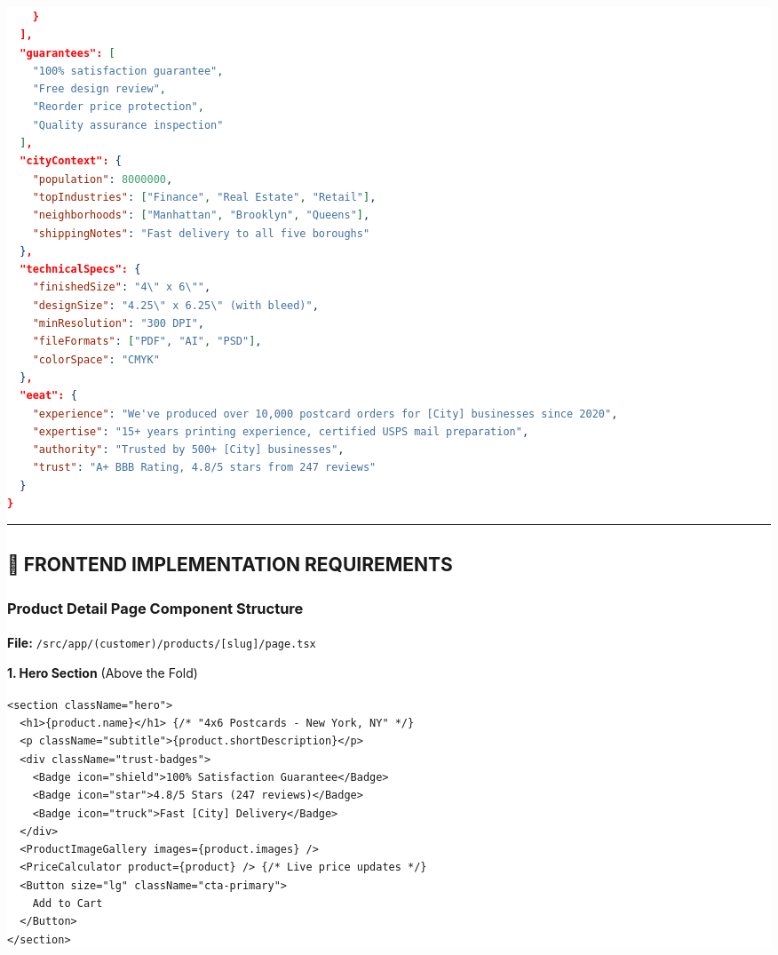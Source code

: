 ```json
    }
  ],
  "guarantees": [
    "100% satisfaction guarantee",
    "Free design review",
    "Reorder price protection",
    "Quality assurance inspection"
  ],
  "cityContext": {
    "population": 8000000,
    "topIndustries": ["Finance", "Real Estate", "Retail"],
    "neighborhoods": ["Manhattan", "Brooklyn", "Queens"],
    "shippingNotes": "Fast delivery to all five boroughs"
  },
  "technicalSpecs": {
    "finishedSize": "4\" x 6\"",
    "designSize": "4.25\" x 6.25\" (with bleed)",
    "minResolution": "300 DPI",
    "fileFormats": ["PDF", "AI", "PSD"],
    "colorSpace": "CMYK"
  },
  "eeat": {
    "experience": "We've produced over 10,000 postcard orders for [City] businesses since 2020",
    "expertise": "15+ years printing experience, certified USPS mail preparation",
    "authority": "Trusted by 500+ [City] businesses",
    "trust": "A+ BBB Rating, 4.8/5 stars from 247 reviews"
  }
}
```

---

## 🎨 FRONTEND IMPLEMENTATION REQUIREMENTS

### Product Detail Page Component Structure

**File:** `/src/app/(customer)/products/[slug]/page.tsx`

**1. Hero Section** (Above the Fold)

```tsx
<section className="hero">
  <h1>{product.name}</h1> {/* "4x6 Postcards - New York, NY" */}
  <p className="subtitle">{product.shortDescription}</p>
  <div className="trust-badges">
    <Badge icon="shield">100% Satisfaction Guarantee</Badge>
    <Badge icon="star">4.8/5 Stars (247 reviews)</Badge>
    <Badge icon="truck">Fast [City] Delivery</Badge>
  </div>
  <ProductImageGallery images={product.images} />
  <PriceCalculator product={product} /> {/* Live price updates */}
  <Button size="lg" className="cta-primary">
    Add to Cart
  </Button>
</section>
```
